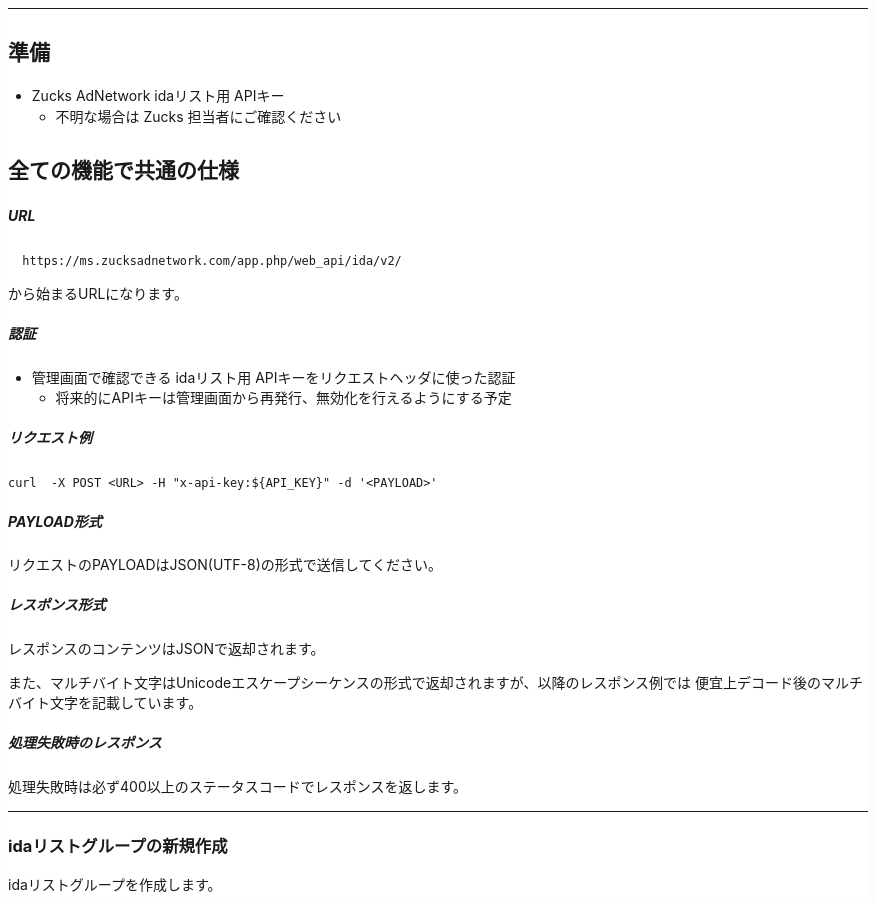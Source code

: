 ----


## 準備

* Zucks AdNetwork idaリスト用 APIキー
  * 不明な場合は Zucks 担当者にご確認ください

## 全ての機能で共通の仕様

##### URL

      https://ms.zucksadnetwork.com/app.php/web_api/ida/v2/

から始まるURLになります。

##### 認証

* 管理画面で確認できる idaリスト用 APIキーをリクエストヘッダに使った認証
  * 将来的にAPIキーは管理画面から再発行、無効化を行えるようにする予定

##### リクエスト例

    curl  -X POST <URL> -H "x-api-key:${API_KEY}" -d '<PAYLOAD>'

##### PAYLOAD形式

リクエストのPAYLOADはJSON(UTF-8)の形式で送信してください。

##### レスポンス形式

レスポンスのコンテンツはJSONで返却されます。

また、マルチバイト文字はUnicodeエスケープシーケンスの形式で返却されますが、以降のレスポンス例では 便宜上デコード後のマルチバイト文字を記載しています。

##### 処理失敗時のレスポンス

処理失敗時は必ず400以上のステータスコードでレスポンスを返します。


----


### idaリストグループの新規作成

idaリストグループを作成します。
